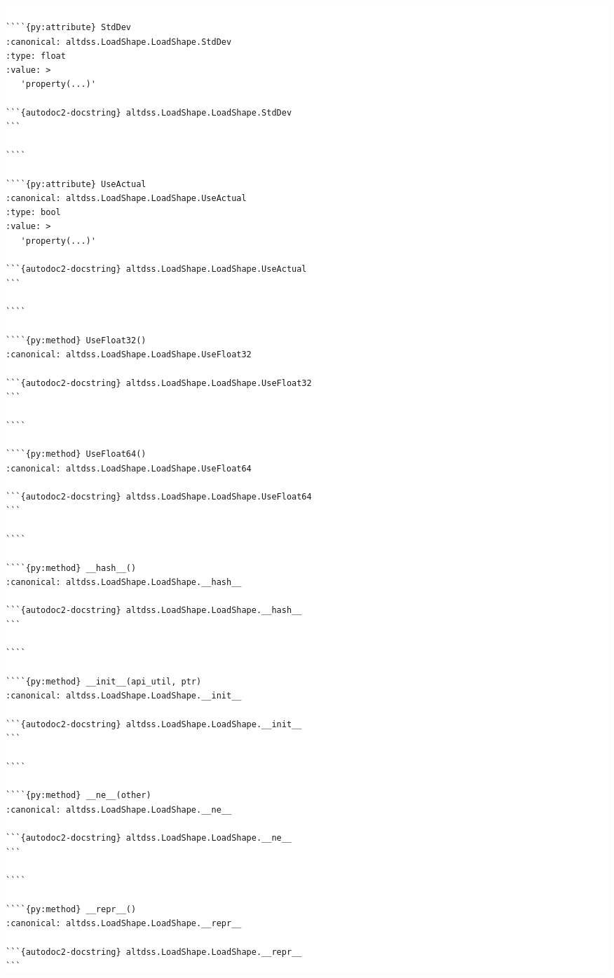 `````{py:class} LoadShape(api_util, ptr)

````{py:attribute} StdDev
:canonical: altdss.LoadShape.LoadShape.StdDev
:type: float
:value: >
   'property(...)'

```{autodoc2-docstring} altdss.LoadShape.LoadShape.StdDev
```

````

````{py:attribute} UseActual
:canonical: altdss.LoadShape.LoadShape.UseActual
:type: bool
:value: >
   'property(...)'

```{autodoc2-docstring} altdss.LoadShape.LoadShape.UseActual
```

````

````{py:method} UseFloat32()
:canonical: altdss.LoadShape.LoadShape.UseFloat32

```{autodoc2-docstring} altdss.LoadShape.LoadShape.UseFloat32
```

````

````{py:method} UseFloat64()
:canonical: altdss.LoadShape.LoadShape.UseFloat64

```{autodoc2-docstring} altdss.LoadShape.LoadShape.UseFloat64
```

````

````{py:method} __hash__()
:canonical: altdss.LoadShape.LoadShape.__hash__

```{autodoc2-docstring} altdss.LoadShape.LoadShape.__hash__
```

````

````{py:method} __init__(api_util, ptr)
:canonical: altdss.LoadShape.LoadShape.__init__

```{autodoc2-docstring} altdss.LoadShape.LoadShape.__init__
```

````

````{py:method} __ne__(other)
:canonical: altdss.LoadShape.LoadShape.__ne__

```{autodoc2-docstring} altdss.LoadShape.LoadShape.__ne__
```

````

````{py:method} __repr__()
:canonical: altdss.LoadShape.LoadShape.__repr__

```{autodoc2-docstring} altdss.LoadShape.LoadShape.__repr__
```

`````